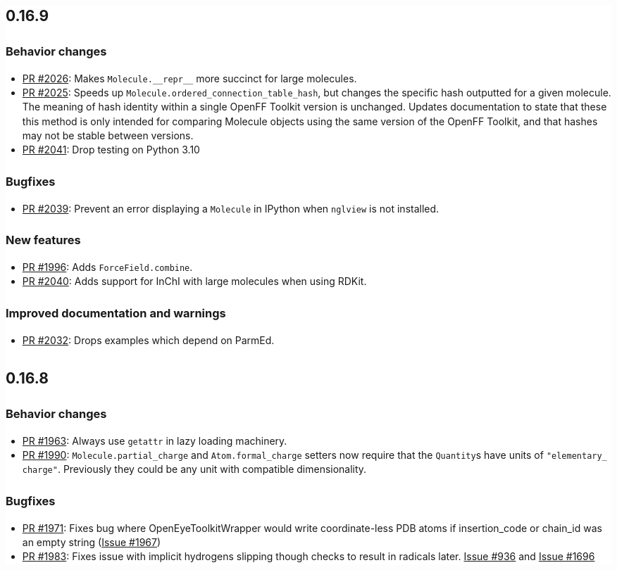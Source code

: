 
## 0.16.9

### Behavior changes

- [PR #2026](https://github.com/openforcefield/openff-toolkit/pull/2026): Makes `Molecule.__repr__` more succinct for large molecules.
- [PR #2025](https://github.com/openforcefield/openff-toolkit/pull/2025): Speeds up `Molecule.ordered_connection_table_hash`, but changes the specific hash outputted for a given molecule. The meaning of hash identity within a single OpenFF Toolkit version is unchanged. Updates documentation to state that these this method is only intended for comparing Molecule objects using the same version of the OpenFF Toolkit, and that hashes may not be stable between versions. 
- [PR #2041](https://github.com/openforcefield/openff-toolkit/pull/2041): Drop testing on Python 3.10

### Bugfixes

- [PR #2039](https://github.com/openforcefield/openff-toolkit/pull/2039): Prevent an error displaying a `Molecule` in IPython when `nglview` is not installed.

### New features

- [PR #1996](https://github.com/openforcefield/openff-toolkit/pull/1996): Adds `ForceField.combine`.
- [PR #2040](https://github.com/openforcefield/openff-toolkit/pull/2040): Adds support for InChI with large molecules when using RDKit.

### Improved documentation and warnings

- [PR #2032](https://github.com/openforcefield/openff-toolkit/pull/2032): Drops examples which depend on ParmEd.

## 0.16.8

### Behavior changes
- [PR #1963](https://github.com/openforcefield/openff-toolkit/pull/1963): Always use `getattr` in lazy loading machinery.
- [PR #1990](https://github.com/openforcefield/openff-toolkit/pull/1990): `Molecule.partial_charge` and `Atom.formal_charge` setters now require that the `Quantity`s have units of `"elementary_charge"`. Previously they could be any unit with compatible dimensionality.

### Bugfixes

- [PR #1971](https://github.com/openforcefield/openff-toolkit/pull/1971): Fixes bug where OpenEyeToolkitWrapper would write coordinate-less PDB atoms if insertion_code or chain_id was an empty string ([Issue #1967](https://github.com/openforcefield/openff-toolkit/issues/1967))
- [PR #1983](https://github.com/openforcefield/openff-toolkit/pull/1983): Fixes issue with implicit hydrogens slipping though checks to result in radicals later. [Issue #936](https://github.com/openforcefield/openff-toolkit/issues/936) and [Issue #1696](https://github.com/openforcefield/openff-toolkit/issues/1696)
